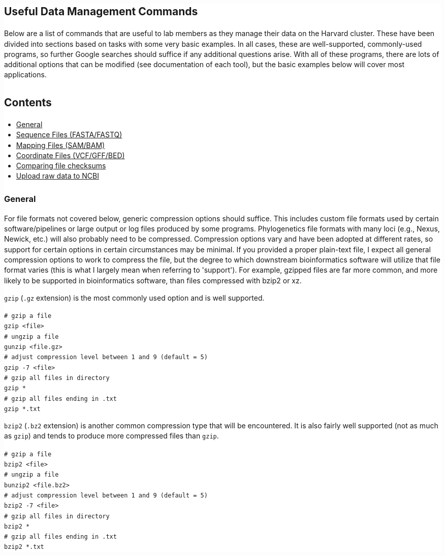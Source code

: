 ## Useful Data Management Commands

Below are a list of commands that are useful to lab members as they manage their data on the Harvard cluster. These have been divided into sections based on tasks with some very basic examples. In all cases, these are well-supported, commonly-used programs, so further Google searches should suffice if any additional questions arise. With all of these programs, there are lots of additional options that can be modified (see documentation of each tool), but the basic examples below will cover most applications.

## Contents
- [General](#general)
- [Sequence Files (FASTA/FASTQ)](#sequence-files-fastafastq)
- [Mapping Files (SAM/BAM)](#mapping-files-sambam)
- [Coordinate Files (VCF/GFF/BED)](#coordinate-files-vcfgffbed)
- [Comparing file checksums](#comparing-file-checksums)
- [Upload raw data to NCBI](#upload-raw-data-to-ncbi)

### General

For file formats not covered below, generic compression options should suffice. This includes custom file formats used by certain software/pipelines or large output or log files produced by some programs. Phylogenetics file formats with many loci (e.g., Nexus, Newick, etc.) will also probably need to be compressed. Compression options vary and have been adopted at different rates, so support for certain options in certain circumstances may be minimal. If you provided a proper plain-text file, I expect all general compression options to work to compress the file, but the degree to which downstream bioinformatics software will utilize that file format varies (this is what I largely mean when referring to 'support'). For example, gzipped files are far more common, and more likely to be supported in bioinformatics software, than files compressed with bzip2 or xz.

`gzip` (`.gz` extension) is the most commonly used option and is well supported.

```
# gzip a file
gzip <file>
# ungzip a file
gunzip <file.gz>
# adjust compression level between 1 and 9 (default = 5)
gzip -7 <file>
# gzip all files in directory
gzip *
# gzip all files ending in .txt
gzip *.txt
```

`bzip2` (`.bz2` extension) is another common compression type that will be encountered. It is also fairly well supported (not as much as `gzip`) and tends to produce more compressed files than `gzip`.

```
# gzip a file
bzip2 <file>
# ungzip a file
bunzip2 <file.bz2>
# adjust compression level between 1 and 9 (default = 5)
bzip2 -7 <file>
# gzip all files in directory
bzip2 *
# gzip all files ending in .txt
bzip2 *.txt
```
